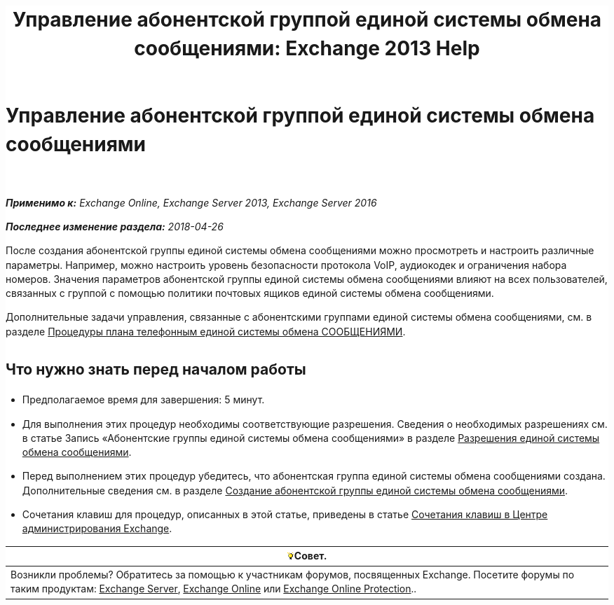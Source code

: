 ﻿---
title: 'Управление абонентской группой единой системы обмена сообщениями: Exchange 2013 Help'
TOCTitle: Управление абонентской группой единой системы обмена сообщениями
ms:assetid: a89735e4-36ec-49fb-ad0f-192fad37e801
ms:mtpsurl: https://technet.microsoft.com/ru-ru/library/Bb124090(v=EXCHG.150)
ms:contentKeyID: 50488845
ms.date: 04/30/2018
mtps_version: v=EXCHG.150
f1_keywords:
- Microsoft.Exchange.Management.SnapIn.Esm.Servers.UnifiedMessaging.DialPlanGeneralPropertyPage
ms.translationtype: HT
---

# Управление абонентской группой единой системы обмена сообщениями

 

_**Применимо к:** Exchange Online, Exchange Server 2013, Exchange Server 2016_

_**Последнее изменение раздела:** 2018-04-26_

После создания абонентской группы единой системы обмена сообщениями можно просмотреть и настроить различные параметры. Например, можно настроить уровень безопасности протокола VoIP, аудиокодек и ограничения набора номеров. Значения параметров абонентской группы единой системы обмена сообщениями влияют на всех пользователей, связанных с группой с помощью политики почтовых ящиков единой системы обмена сообщениями.

Дополнительные задачи управления, связанные с абонентскими группами единой системы обмена сообщениями, см. в разделе [Процедуры плана телефонным единой системы обмена СООБЩЕНИЯМИ](um-dial-plan-procedures-exchange-2013-help.md).

## Что нужно знать перед началом работы

  - Предполагаемое время для завершения: 5 минут.

  - Для выполнения этих процедур необходимы соответствующие разрешения. Сведения о необходимых разрешениях см. в статье Запись «Абонентские группы единой системы обмена сообщениями» в разделе [Разрешения единой системы обмена сообщениями](unified-messaging-permissions-exchange-2013-help.md).

  - Перед выполнением этих процедур убедитесь, что абонентская группа единой системы обмена сообщениями создана. Дополнительные сведения см. в разделе [Создание абонентской группы единой системы обмена сообщениями](create-a-um-dial-plan-exchange-2013-help.md).

  - Сочетания клавиш для процедур, описанных в этой статье, приведены в статье [Сочетания клавиш в Центре администрирования Exchange](keyboard-shortcuts-in-the-exchange-admin-center-exchange-online-protection-help.md).

<table>
<thead>
<tr class="header">
<th><img src="images/Bb124558.tip(EXCHG.150).gif" title="Совет" alt="Совет" />Совет.</th>
</tr>
</thead>
<tbody>
<tr class="odd">
<td>Возникли проблемы? Обратитесь за помощью к участникам форумов, посвященных Exchange. Посетите форумы по таким продуктам: <a href="https://go.microsoft.com/fwlink/p/?linkid=60612">Exchange Server</a>, <a href="https://go.microsoft.com/fwlink/p/?linkid=267542">Exchange Online</a> или <a href="https://go.microsoft.com/fwlink/p/?linkid=285351">Exchange Online Protection</a>..</td>
</tr>
</tbody>
</table>
